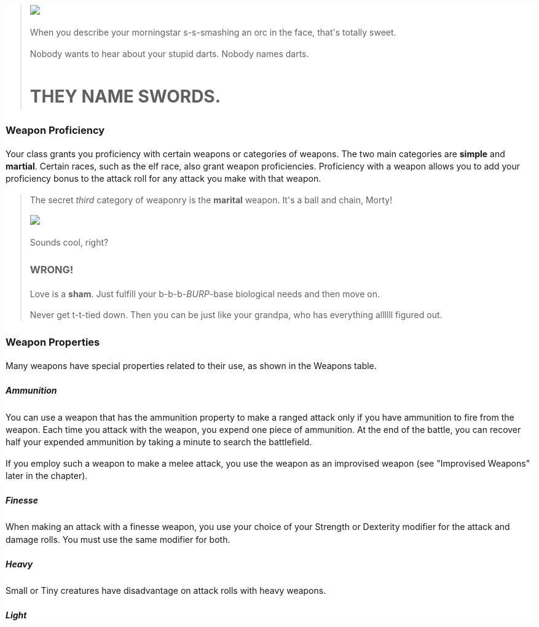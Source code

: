 > ![](book/RMR/103-c3-07.jpg)
> 
> <span class="font-comic">When you describe your morningstar s-s-smashing an orc in the face, that's totally sweet.</span>
> 
> <span class="font-comic">Nobody wants to hear about your stupid darts. Nobody names darts.</span>
> 
> # <span class="font-comic">THEY NAME SWORDS.</span>

### Weapon Proficiency

Your class grants you proficiency with certain weapons or categories of weapons. The two main categories are **simple** and **martial**. Certain races, such as the elf race, also grant weapon proficiencies. Proficiency with a weapon allows you to add your proficiency bonus to the attack roll for any attack you make with that weapon.

> <span class="font-comic">The secret _third_ category of weaponry is the **marital** weapon. It's a ball and chain, Morty!</span>
> 
> ![](book/RMR/104-c3-08.png)
> 
> <span class="font-comic">Sounds cool, right?</span>
> 
> ### <span class="font-comic">WRONG!</span>
> 
> <span class="font-comic">Love is a **sham**. Just fulfill your b-b-b-*BURP*-base biological needs and then move on.</span>
> 
> <span class="font-comic">Never get t-t-tied down. Then you can be just like your grandpa, who has everything allllll figured out.</span>

### Weapon Properties

Many weapons have special properties related to their use, as shown in the Weapons table.

##### Ammunition

You can use a weapon that has the ammunition property to make a ranged attack only if you have ammunition to fire from the weapon. Each time you attack with the weapon, you expend one piece of ammunition. At the end of the battle, you can recover half your expended ammunition by taking a minute to search the battlefield.

If you employ such a weapon to make a melee attack, you use the weapon as an improvised weapon (see "Improvised Weapons" later in the chapter).

##### Finesse

When making an attack with a finesse weapon, you use your choice of your Strength or Dexterity modifier for the attack and damage rolls. You must use the same modifier for both.

##### Heavy

Small or Tiny creatures have disadvantage on attack rolls with heavy weapons.

##### Light
